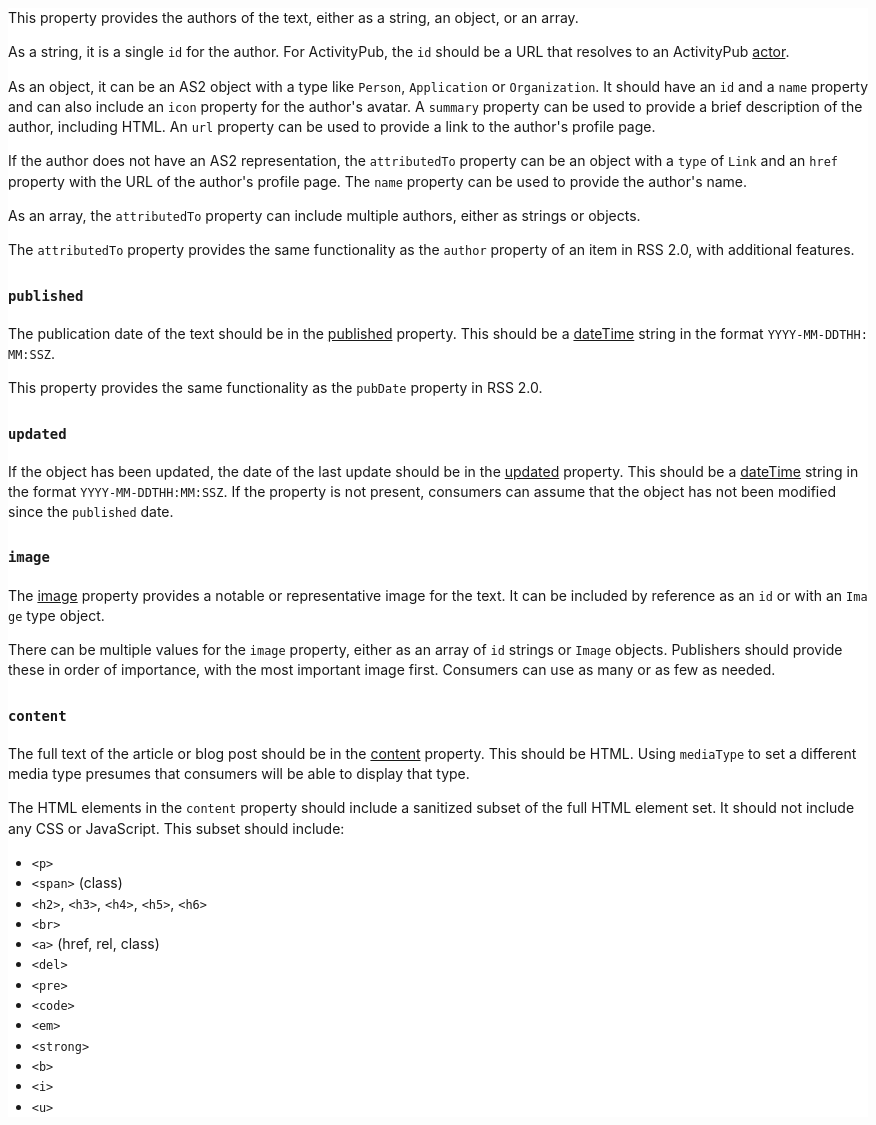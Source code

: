 This property provides the authors of the text, either as a string, an object, or an array.

As a string, it is a single `id` for the author. For ActivityPub, the `id` should be a URL that resolves to an ActivityPub [actor](https://www.w3.org/TR/activitypub/#actor-objects).

As an object, it can be an AS2 object with a type like `Person`, `Application` or `Organization`. It should have an `id` and a `name` property and can also include an `icon` property for the author's avatar. A `summary` property can be used to provide a brief description of the author, including HTML. An `url` property can be used to provide a link to the author's profile page.

If the author does not have an AS2 representation, the `attributedTo` property can be an object with a `type` of `Link` and an `href` property with the URL of the author's profile page. The `name` property can be used to provide the author's name.

As an array, the `attributedTo` property can include multiple authors, either as strings or objects.

The `attributedTo` property provides the same functionality as the `author` property of an item in RSS 2.0, with additional features.

### `published`

The publication date of the text should be in the [published](https://www.w3.org/TR/activitystreams-vocabulary/#dfn-published) property. This should be a [dateTime](https://www.w3.org/TR/activitystreams-vocabulary/#dfn-datetime) string in the format `YYYY-MM-DDTHH:MM:SSZ`.

This property provides the same functionality as the `pubDate` property in RSS 2.0.

### `updated`

If the object has been updated, the date of the last update should be in the [updated](https://www.w3.org/TR/activitystreams-vocabulary/#dfn-updated) property. This should be a [dateTime](https://www.w3.org/TR/activitystreams-vocabulary/#dfn-datetime) string in the format `YYYY-MM-DDTHH:MM:SSZ`. If the property is not present, consumers can assume that the object has not been modified since the `published` date.

### `image`

The [image](https://www.w3.org/TR/activitystreams-vocabulary/#dfn-image) property provides a notable or representative image for the text. It can be included by reference as an `id` or with an `Image` type object.

There can be multiple values for the `image` property, either as an array of `id` strings or `Image` objects. Publishers should provide these in order of importance, with the most important image first. Consumers can use as many or as few as needed.

### `content`

The full text of the article or blog post should be in the [content](https://www.w3.org/TR/activitystreams-vocabulary/#dfn-content) property. This should be HTML. Using `mediaType` to set a different media type presumes that consumers will be able to display that type.

The HTML elements in the `content` property should include a sanitized subset of
the full HTML element set. It should not include any CSS or JavaScript. This subset should include:

- `<p>`
- `<span>` (class)
- `<h2>`, `<h3>`, `<h4>`, `<h5>`, `<h6>`
- `<br>`
- `<a>` (href, rel, class)
- `<del>`
- `<pre>`
- `<code>`
- `<em>`
- `<strong>`
- `<b>`
- `<i>`
- `<u>`